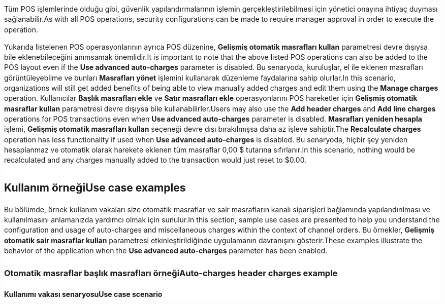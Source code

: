 <span data-ttu-id="0be39-140">Tüm POS işlemlerinde olduğu gibi, güvenlik yapılandırmalarının işlemin gerçekleştirilebilmesi için yönetici onayına ihtiyaç duyması sağlanabilir.</span><span class="sxs-lookup"><span data-stu-id="0be39-140">As with all POS operations, security configurations can be made to require manager approval in order to execute the operation.</span></span>

<span data-ttu-id="0be39-141">Yukarıda listelenen POS operasyonlarının ayrıca POS düzenine, **Gelişmiş otomatik masrafları kullan** parametresi devre dışıysa bile eklenebileceğini anımsamak önemlidir.</span><span class="sxs-lookup"><span data-stu-id="0be39-141">It is important to note that the above listed POS operations can also be added to the POS layout even if the **Use advanced auto-charges** parameter is disabled.</span></span> <span data-ttu-id="0be39-142">Bu senaryoda, kuruluşlar, el ile eklenen masrafları görüntüleyebilme ve bunları **Masrafları yönet** işlemini kullanarak düzenleme faydalarına sahip olurlar.</span><span class="sxs-lookup"><span data-stu-id="0be39-142">In this scenario, organizations will still get added benefits of being able to view manually added charges and edit them using the **Manage charges** operation.</span></span> <span data-ttu-id="0be39-143">Kullanıcılar **Başlık masrafları ekle** ve **Satır masrafları ekle** operasyonlarını POS hareketler için **Gelişmiş otomatik masraflar kullan** parametresi devre dışıysa bile kullanabilirler.</span><span class="sxs-lookup"><span data-stu-id="0be39-143">Users may also use the **Add header charges** and **Add line charges** operations for POS transactions even when **Use advanced auto-charges** parameter is disabled.</span></span> <span data-ttu-id="0be39-144">**Masrafları yeniden hesapla** işlemi, **Gelişmiş otomatik masrafları kullan** seçeneği devre dışı bırakılmışsa daha az işleve sahiptir.</span><span class="sxs-lookup"><span data-stu-id="0be39-144">The **Recalculate charges** operation has less functionality if used when **Use advanced auto-charges** is disabled.</span></span> <span data-ttu-id="0be39-145">Bu senaryoda, hiçbir şey yeniden hesaplanmaz ve otomatik olarak harekete eklenen tüm masraflar 0,00 $ tutarına sıfırlanır.</span><span class="sxs-lookup"><span data-stu-id="0be39-145">In this scenario, nothing would be recalculated and any charges manually added to the transaction would just reset to $0.00.</span></span>

## <a name="use-case-examples"></a><span data-ttu-id="0be39-146">Kullanım örneği</span><span class="sxs-lookup"><span data-stu-id="0be39-146">Use case examples</span></span>

<span data-ttu-id="0be39-147">Bu bölümde, örnek kullanım vakaları size otomatik masraflar ve sair masrafların kanalı siparişleri bağlamında yapılandırılması ve kullanılmasını anlamanızda yardımcı olmak için sunulur.</span><span class="sxs-lookup"><span data-stu-id="0be39-147">In this section, sample use cases are presented to help you understand the configuration and usage of auto-charges and miscellaneous charges within the context of channel orders.</span></span> <span data-ttu-id="0be39-148">Bu örnekler, **Gelişmiş otomatik sair masraflar kullan** parametresi etkinleştirildiğinde uygulamanın davranışını gösterir.</span><span class="sxs-lookup"><span data-stu-id="0be39-148">These examples illustrate the behavior of the application when the **Use advanced auto-charges** parameter has been enabled.</span></span>

### <a name="auto-charges-header-charges-example"></a><span data-ttu-id="0be39-149">Otomatik masraflar başlık masrafları örneği</span><span class="sxs-lookup"><span data-stu-id="0be39-149">Auto-charges header charges example</span></span>

#### <a name="use-case-scenario"></a><span data-ttu-id="0be39-150">Kullanımı vakası senaryosu</span><span class="sxs-lookup"><span data-stu-id="0be39-150">Use case scenario</span></span>
